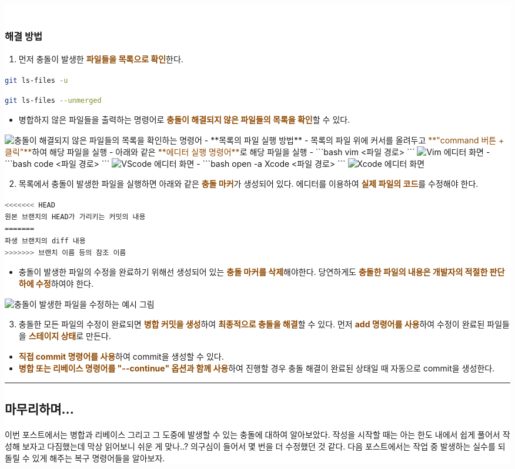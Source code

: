 <br>

### 해결 방법
1. 먼저 충돌이 발생한 <span style="color: #8D4801">**파일들을 목록으로 확인**</span>한다.
```bash
git ls-files -u
```
```bash
git ls-files --unmerged
```
- 병합하지 않은 파일들을 출력하는 명령어로 <span style="color: #8D4801">**충돌이 해결되지 않은 파일들의 목록을 확인**</span>할 수 있다.
<img data-src="https://pub-056cbc77efa44842832acb3cdce331b6.r2.dev/2023-10-14-Merge-and-rebase/git-command-ls-files-u.jpg" alt="충돌이 해결되지 않은 파일들의 목록을 확인하는 명령어">
- **목록의 파일 실행 방법**
  - 목록의 파일 위에 커서를 올려두고 <span style="color: #8D4801">**"command 버튼 + 클릭"**</span>하여 해당 파일을 실행
  - 아래와 같은 <span style="color: #8D4801">**에디터 실행 명령어**</span>로 해당 파일을 실행
  - ```bash
  vim <파일 경로>
  ```
  <img data-src="https://pub-056cbc77efa44842832acb3cdce331b6.r2.dev/2023-10-14-Merge-and-rebase/reference-of-vim-editor.jpg" alt="Vim 에디터 화면" width="70%">
  - ```bash
  code <파일 경로>
  ```
  <img data-src="https://pub-056cbc77efa44842832acb3cdce331b6.r2.dev/2023-10-14-Merge-and-rebase/reference-of-vscode-editor.jpg" alt="VScode 에디터 화면" width="70%">
  - ```bash
  open -a Xcode <파일 경로>
  ```
  <img data-src="https://pub-056cbc77efa44842832acb3cdce331b6.r2.dev/2023-10-14-Merge-and-rebase/reference-of-xcode-editor.jpg" alt="Xcode 에디터 화면" width="70%">

2. 목록에서 충돌이 발생한 파일을 실행하면 아래와 같은 <span style="color: #8D4801">**충돌 마커**</span>가 생성되어 있다. 에디터를 이용하여 <span style="color: #8D4801">**실제 파일의 코드**</span>를 수정해야 한다.
```bash
<<<<<<< HEAD
원본 브랜치의 HEAD가 가리키는 커밋의 내용
=======
파생 브랜치의 diff 내용
>>>>>>> 브랜치 이름 등의 참조 이름
```
- 충돌이 발생한 파일의 수정을 완료하기 위해선 생성되어 있는 <span style="color: #8D4801">**충돌 마커를 삭제**</span>해야한다. 당연하게도 <span style="color: #8D4801">**충돌한 파일의 내용은 개발자의 적절한 판단하에 수정**</span>하여야 한다.
<img data-src="https://pub-056cbc77efa44842832acb3cdce331b6.r2.dev/2023-10-14-Merge-and-rebase/reference-of-resolving-conflicted-file.webp" alt="충돌이 발생한 파일을 수정하는 예시 그림" width="70%">

3. 충돌한 모든 파일의 수정이 완료되면 <span style="color: #8D4801">**병합 커밋을 생성**</span>하여 <span style="color: #8D4801">**최종적으로 충돌을 해결**</span>할 수 있다. 먼저 <span style="color: #8D4801">**add 명령어를 사용**</span>하여 수정이 완료된 파일들을 <span style="color: #8D4801">**스테이지 상태**</span>로 만든다.
- <span style="color: #8D4801">**직접 commit 명령어를 사용**</span>하여 commit을 생성할 수 있다.
- <span style="color: #8D4801">**병합 또는 리베이스 명령어를 "--continue" 옵션과 함께 사용**</span>하여 진행할 경우 충돌 해결이 완료된 상태일 때 자동으로 commit을 생성한다.

---

## 마무리하며...
이번 포스트에서는 병합과 리베이스 그리고 그 도중에 발생할 수 있는 충돌에 대하여 알아보았다. 작성을 시작할 때는 아는 한도 내에서 쉽게 풀어서 작성해 보자고 다짐했는데 막상 읽어보니 쉬운 게 맞나..? 의구심이 들어서 몇 번을 더 수정했던 것 같다. 다음 포스트에서는 작업 중 발생하는 실수를 되돌릴 수 있게 해주는 복구 명령어들을 알아보자.